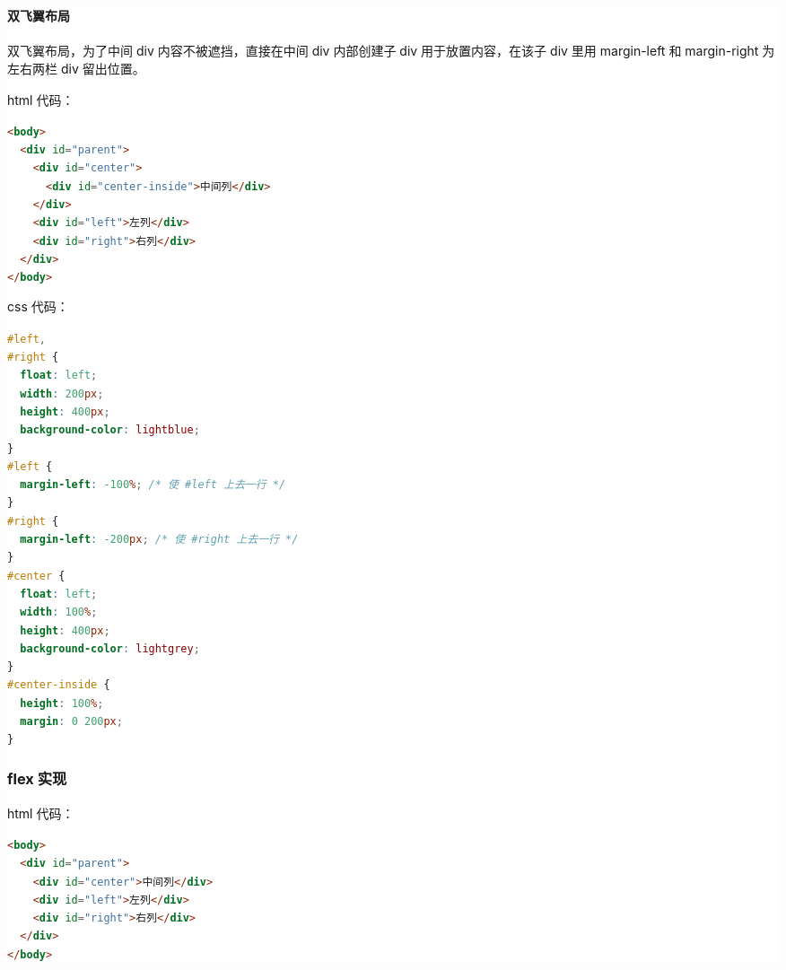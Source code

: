 #### 双飞翼布局

双飞翼布局，为了中间 div 内容不被遮挡，直接在中间 div 内部创建子 div 用于放置内容，在该子 div 里用 margin-left 和 margin-right 为左右两栏 div 留出位置。

html 代码：

```html
<body>
  <div id="parent">
    <div id="center">
      <div id="center-inside">中间列</div>
    </div>
    <div id="left">左列</div>
    <div id="right">右列</div>
  </div>
</body>
```

css 代码：

```css
#left,
#right {
  float: left;
  width: 200px;
  height: 400px;
  background-color: lightblue;
}
#left {
  margin-left: -100%; /* 使 #left 上去一行 */
}
#right {
  margin-left: -200px; /* 使 #right 上去一行 */
}
#center {
  float: left;
  width: 100%;
  height: 400px;
  background-color: lightgrey;
}
#center-inside {
  height: 100%;
  margin: 0 200px;
}
```

### flex 实现

html 代码：

```html
<body>
  <div id="parent">
    <div id="center">中间列</div>
    <div id="left">左列</div>
    <div id="right">右列</div>
  </div>
</body>
```
